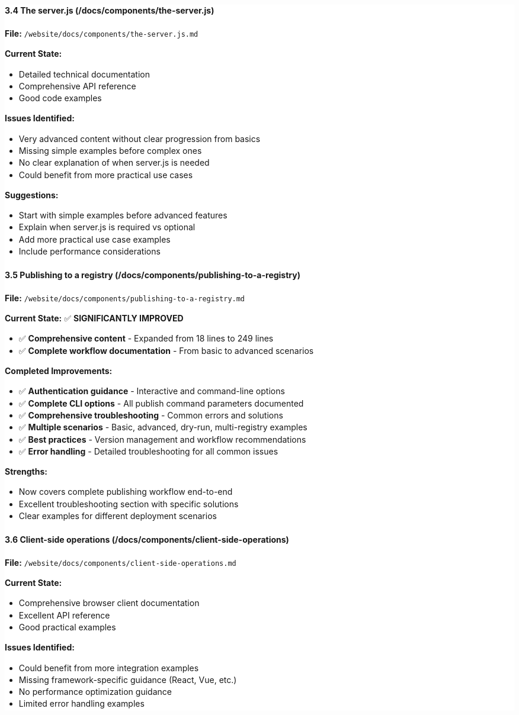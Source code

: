 #### 3.4 The server.js (/docs/components/the-server.js)
**File:** `/website/docs/components/the-server.js.md`

**Current State:**
- Detailed technical documentation
- Comprehensive API reference
- Good code examples

**Issues Identified:**
- Very advanced content without clear progression from basics
- Missing simple examples before complex ones
- No clear explanation of when server.js is needed
- Could benefit from more practical use cases

**Suggestions:**
- Start with simple examples before advanced features
- Explain when server.js is required vs optional
- Add more practical use case examples
- Include performance considerations

#### 3.5 Publishing to a registry (/docs/components/publishing-to-a-registry)
**File:** `/website/docs/components/publishing-to-a-registry.md`

**Current State:** ✅ **SIGNIFICANTLY IMPROVED**
- ✅ **Comprehensive content** - Expanded from 18 lines to 249 lines
- ✅ **Complete workflow documentation** - From basic to advanced scenarios

**Completed Improvements:**
- ✅ **Authentication guidance** - Interactive and command-line options
- ✅ **Complete CLI options** - All publish command parameters documented
- ✅ **Comprehensive troubleshooting** - Common errors and solutions
- ✅ **Multiple scenarios** - Basic, advanced, dry-run, multi-registry examples
- ✅ **Best practices** - Version management and workflow recommendations
- ✅ **Error handling** - Detailed troubleshooting for all common issues

**Strengths:**
- Now covers complete publishing workflow end-to-end
- Excellent troubleshooting section with specific solutions
- Clear examples for different deployment scenarios

#### 3.6 Client-side operations (/docs/components/client-side-operations)
**File:** `/website/docs/components/client-side-operations.md`

**Current State:**
- Comprehensive browser client documentation
- Excellent API reference
- Good practical examples

**Issues Identified:**
- Could benefit from more integration examples
- Missing framework-specific guidance (React, Vue, etc.)
- No performance optimization guidance
- Limited error handling examples
